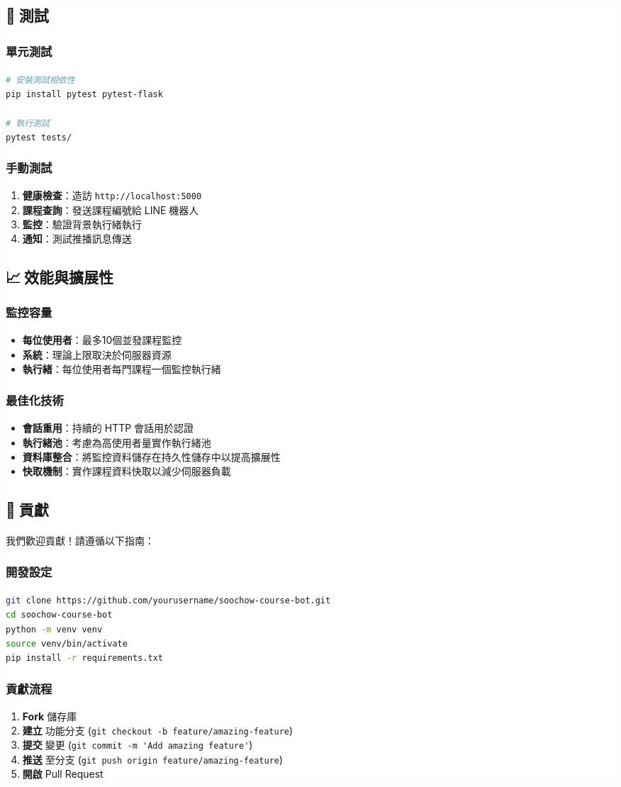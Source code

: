 ## 🧪 測試

### 單元測試
```bash
# 安裝測試相依性
pip install pytest pytest-flask

# 執行測試
pytest tests/
```

### 手動測試
1. **健康檢查**：造訪 `http://localhost:5000`
2. **課程查詢**：發送課程編號給 LINE 機器人
3. **監控**：驗證背景執行緒執行
4. **通知**：測試推播訊息傳送

## 📈 效能與擴展性

### 監控容量
- **每位使用者**：最多10個並發課程監控
- **系統**：理論上限取決於伺服器資源
- **執行緒**：每位使用者每門課程一個監控執行緒

### 最佳化技術
- **會話重用**：持續的 HTTP 會話用於認證
- **執行緒池**：考慮為高使用者量實作執行緒池
- **資料庫整合**：將監控資料儲存在持久性儲存中以提高擴展性
- **快取機制**：實作課程資料快取以減少伺服器負載

## 🤝 貢獻

我們歡迎貢獻！請遵循以下指南：

### 開發設定
```bash
git clone https://github.com/yourusername/soochow-course-bot.git
cd soochow-course-bot
python -m venv venv
source venv/bin/activate
pip install -r requirements.txt
```

### 貢獻流程
1. **Fork** 儲存庫
2. **建立** 功能分支 (`git checkout -b feature/amazing-feature`)
3. **提交** 變更 (`git commit -m 'Add amazing feature'`)
4. **推送** 至分支 (`git push origin feature/amazing-feature`)
5. **開啟** Pull Request
